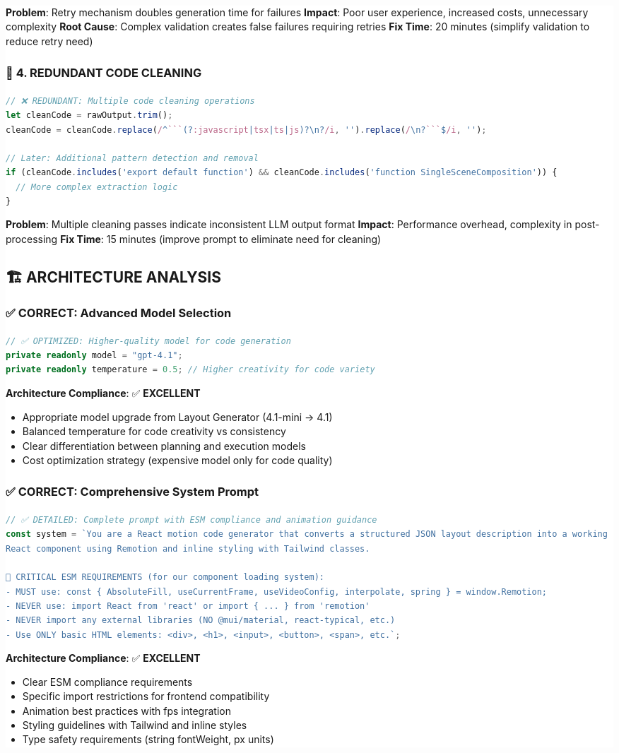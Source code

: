 **Problem**: Retry mechanism doubles generation time for failures
**Impact**: Poor user experience, increased costs, unnecessary complexity
**Root Cause**: Complex validation creates false failures requiring retries
**Fix Time**: 20 minutes (simplify validation to reduce retry need)

### 🚨 **4. REDUNDANT CODE CLEANING**
```typescript
// ❌ REDUNDANT: Multiple code cleaning operations
let cleanCode = rawOutput.trim();
cleanCode = cleanCode.replace(/^```(?:javascript|tsx|ts|js)?\n?/i, '').replace(/\n?```$/i, '');

// Later: Additional pattern detection and removal
if (cleanCode.includes('export default function') && cleanCode.includes('function SingleSceneComposition')) {
  // More complex extraction logic
}
```

**Problem**: Multiple cleaning passes indicate inconsistent LLM output format
**Impact**: Performance overhead, complexity in post-processing
**Fix Time**: 15 minutes (improve prompt to eliminate need for cleaning)

## 🏗️ **ARCHITECTURE ANALYSIS**

### **✅ CORRECT: Advanced Model Selection**
```typescript
// ✅ OPTIMIZED: Higher-quality model for code generation
private readonly model = "gpt-4.1";
private readonly temperature = 0.5; // Higher creativity for code variety
```

**Architecture Compliance**: ✅ **EXCELLENT**
- Appropriate model upgrade from Layout Generator (4.1-mini → 4.1)
- Balanced temperature for code creativity vs consistency
- Clear differentiation between planning and execution models
- Cost optimization strategy (expensive model only for code quality)

### **✅ CORRECT: Comprehensive System Prompt**
```typescript
// ✅ DETAILED: Complete prompt with ESM compliance and animation guidance
const system = `You are a React motion code generator that converts a structured JSON layout description into a working React component using Remotion and inline styling with Tailwind classes.

🚨 CRITICAL ESM REQUIREMENTS (for our component loading system):
- MUST use: const { AbsoluteFill, useCurrentFrame, useVideoConfig, interpolate, spring } = window.Remotion;
- NEVER use: import React from 'react' or import { ... } from 'remotion'
- NEVER import any external libraries (NO @mui/material, react-typical, etc.)
- Use ONLY basic HTML elements: <div>, <h1>, <input>, <button>, <span>, etc.`;
```

**Architecture Compliance**: ✅ **EXCELLENT**
- Clear ESM compliance requirements
- Specific import restrictions for frontend compatibility
- Animation best practices with fps integration
- Styling guidelines with Tailwind and inline styles
- Type safety requirements (string fontWeight, px units)
